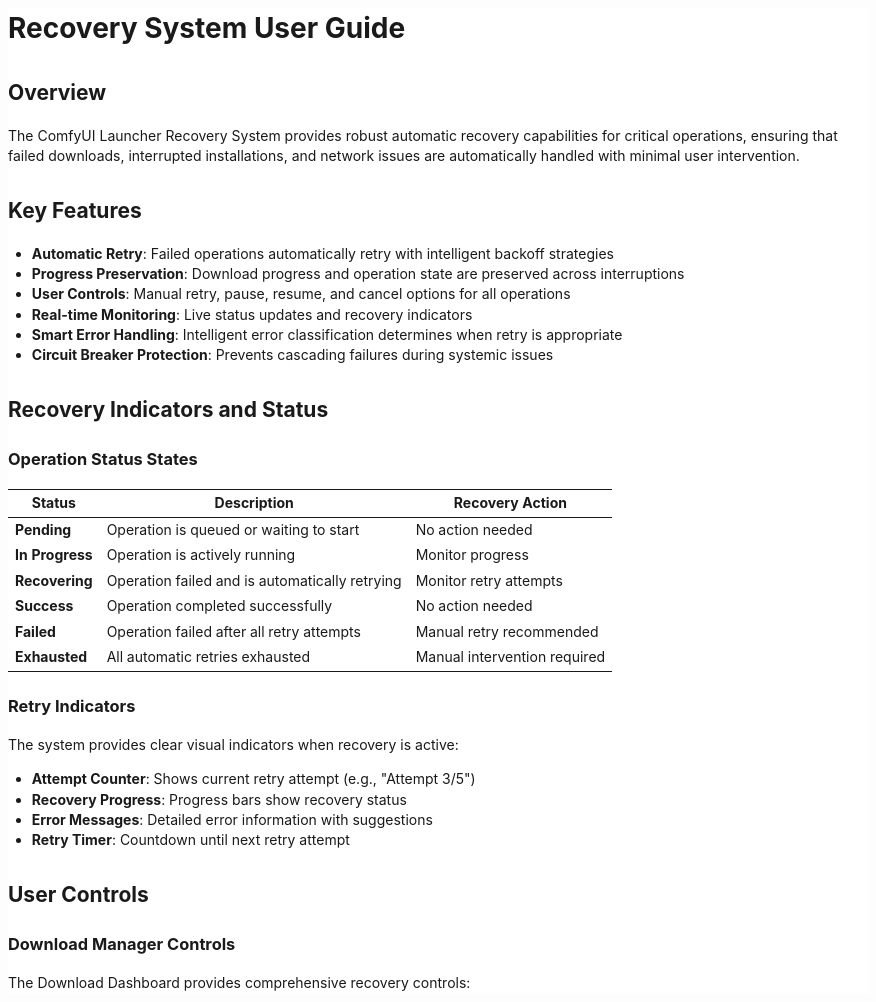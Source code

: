 # Recovery System User Guide

## Overview

The ComfyUI Launcher Recovery System provides robust automatic recovery capabilities for critical operations, ensuring that failed downloads, interrupted installations, and network issues are automatically handled with minimal user intervention.

## Key Features

- **Automatic Retry**: Failed operations automatically retry with intelligent backoff strategies
- **Progress Preservation**: Download progress and operation state are preserved across interruptions
- **User Controls**: Manual retry, pause, resume, and cancel options for all operations
- **Real-time Monitoring**: Live status updates and recovery indicators
- **Smart Error Handling**: Intelligent error classification determines when retry is appropriate
- **Circuit Breaker Protection**: Prevents cascading failures during systemic issues

## Recovery Indicators and Status

### Operation Status States

| Status | Description | Recovery Action |
|--------|-------------|-----------------|
| **Pending** | Operation is queued or waiting to start | No action needed |
| **In Progress** | Operation is actively running | Monitor progress |
| **Recovering** | Operation failed and is automatically retrying | Monitor retry attempts |
| **Success** | Operation completed successfully | No action needed |
| **Failed** | Operation failed after all retry attempts | Manual retry recommended |
| **Exhausted** | All automatic retries exhausted | Manual intervention required |

### Retry Indicators

The system provides clear visual indicators when recovery is active:

- **Attempt Counter**: Shows current retry attempt (e.g., "Attempt 3/5")
- **Recovery Progress**: Progress bars show recovery status
- **Error Messages**: Detailed error information with suggestions
- **Retry Timer**: Countdown until next retry attempt

## User Controls

### Download Manager Controls

The Download Dashboard provides comprehensive recovery controls:

